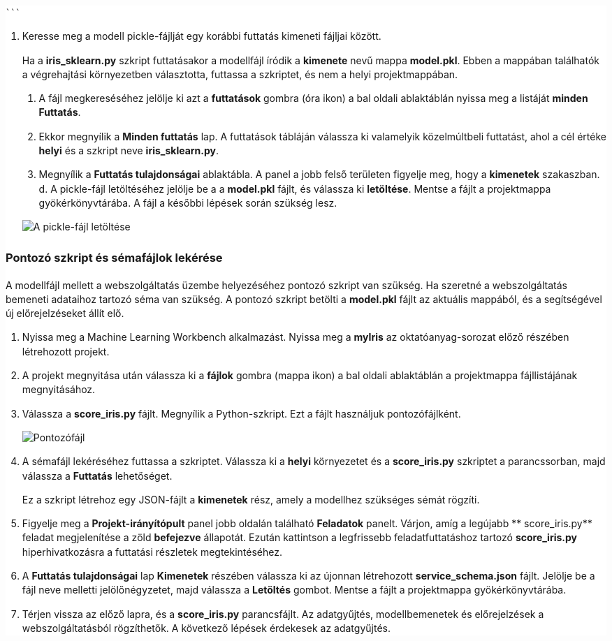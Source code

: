     ```

1.  Keresse meg a modell pickle-fájlját egy korábbi futtatás kimeneti fájljai között.

    Ha a **iris_sklearn.py** szkript futtatásakor a modellfájl íródik a **kimenete** nevű mappa **model.pkl**. Ebben a mappában találhatók a végrehajtási környezetben választotta, futtassa a szkriptet, és nem a helyi projektmappában. 

    1. A fájl megkereséséhez jelölje ki azt a **futtatások** gombra (óra ikon) a bal oldali ablaktáblán nyissa meg a listáját **minden Futtatás**.  

    2. Ekkor megnyílik a **Minden futtatás** lap. A futtatások tábláján válassza ki valamelyik közelmúltbeli futtatást, ahol a cél értéke **helyi** és a szkript neve **iris_sklearn.py**.  

    3. Megnyílik a **Futtatás tulajdonságai** ablaktábla. A panel a jobb felső területen figyelje meg, hogy a **kimenetek** szakaszban. d\. A pickle-fájl letöltéséhez jelölje be a a **model.pkl** fájlt, és válassza ki **letöltése**. Mentse a fájlt a projektmappa gyökérkönyvtárába. A fájl a későbbi lépések során szükség lesz.  

    ![A pickle-fájl letöltése](media\azure-stack-solution-machine-learning\image55.png)

### <a name="get-scoring-script-and-schema-files"></a>Pontozó szkript és sémafájlok lekérése

A modellfájl mellett a webszolgáltatás üzembe helyezéséhez pontozó szkript van szükség. Ha szeretné a webszolgáltatás bemeneti adataihoz tartozó séma van szükség. A pontozó szkript betölti a **model.pkl** fájlt az aktuális mappából, és a segítségével új előrejelzéseket állít elő.

1.  Nyissa meg a Machine Learning Workbench alkalmazást. Nyissa meg a **myIris** az oktatóanyag-sorozat előző részében létrehozott projekt.

2.  A projekt megnyitása után válassza ki a **fájlok** gombra (mappa ikon) a bal oldali ablaktáblán a projektmappa fájllistájának megnyitásához.

3.  Válassza a **score_iris.py** fájlt. Megnyílik a Python-szkript. Ezt a fájlt használjuk pontozófájlként.

    ![Pontozófájl](media\azure-stack-solution-machine-learning\image56.png)

1.  A sémafájl lekéréséhez futtassa a szkriptet. Válassza ki a **helyi** környezetet és a **score_iris.py** szkriptet a parancssorban, majd válassza a **Futtatás** lehetőséget.

    Ez a szkript létrehoz egy JSON-fájlt a **kimenetek** rész, amely a modellhez szükséges sémát rögzíti.

1.  Figyelje meg a **Projekt-irányítópult** panel jobb oldalán található **Feladatok** panelt. Várjon, amíg a legújabb ** score_iris.py** feladat megjelenítése a zöld **befejezve** állapotát. Ezután kattintson a legfrissebb feladatfuttatáshoz tartozó **score_iris.py** hiperhivatkozásra a futtatási részletek megtekintéséhez.

2.  A **Futtatás tulajdonságai** lap **Kimenetek** részében válassza ki az újonnan létrehozott **service_schema.json** fájlt. Jelölje be a fájl neve melletti jelölőnégyzetet, majd válassza a **Letöltés** gombot. Mentse a fájlt a projektmappa gyökérkönyvtárába.

3.  Térjen vissza az előző lapra, és a **score_iris.py** parancsfájlt. Az adatgyűjtés, modellbemenetek és előrejelzések a webszolgáltatásból rögzíthetők. A következő lépések érdekesek az adatgyűjtés.
